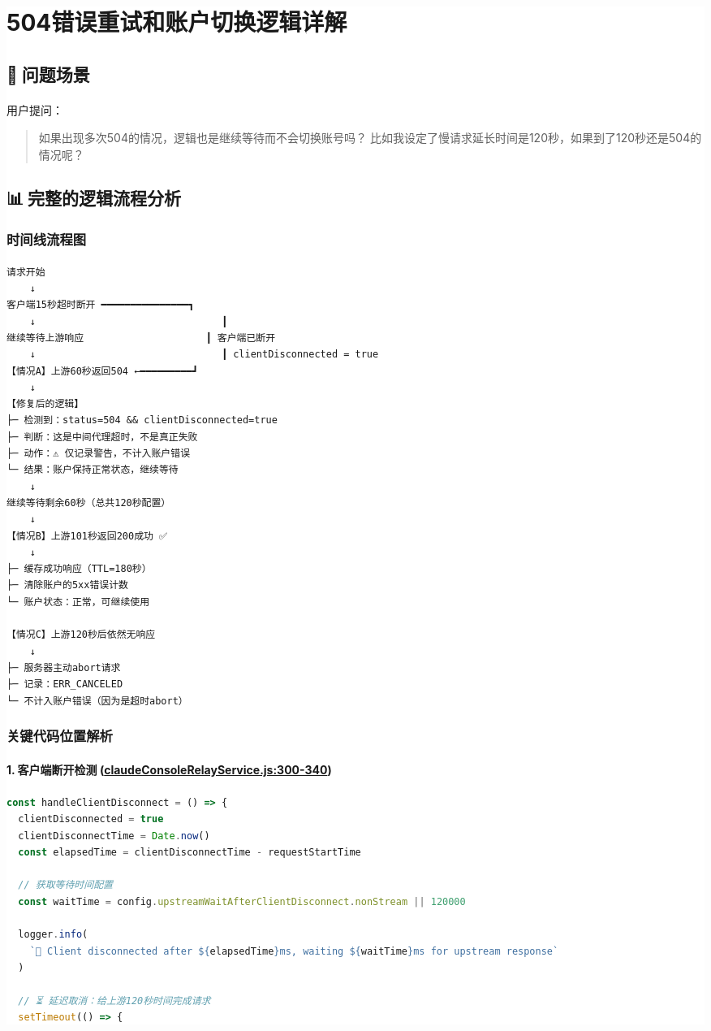 # 504错误重试和账户切换逻辑详解

## 🎯 问题场景

用户提问：

> 如果出现多次504的情况，逻辑也是继续等待而不会切换账号吗？
> 比如我设定了慢请求延长时间是120秒，如果到了120秒还是504的情况呢？

## 📊 完整的逻辑流程分析

### 时间线流程图

```
请求开始
    ↓
客户端15秒超时断开 ━━━━━━━━━━━━━━━┓
    ↓                                ┃
继续等待上游响应                     ┃ 客户端已断开
    ↓                                ┃ clientDisconnected = true
【情况A】上游60秒返回504 ←━━━━━━━━━┛
    ↓
【修复后的逻辑】
├─ 检测到：status=504 && clientDisconnected=true
├─ 判断：这是中间代理超时，不是真正失败
├─ 动作：⚠️ 仅记录警告，不计入账户错误
└─ 结果：账户保持正常状态，继续等待
    ↓
继续等待剩余60秒（总共120秒配置）
    ↓
【情况B】上游101秒返回200成功 ✅
    ↓
├─ 缓存成功响应（TTL=180秒）
├─ 清除账户的5xx错误计数
└─ 账户状态：正常，可继续使用

【情况C】上游120秒后依然无响应
    ↓
├─ 服务器主动abort请求
├─ 记录：ERR_CANCELED
└─ 不计入账户错误（因为是超时abort）
```

### 关键代码位置解析

#### 1. 客户端断开检测 ([claudeConsoleRelayService.js:300-340](../src/services/claudeConsoleRelayService.js#L300-L340))

```javascript
const handleClientDisconnect = () => {
  clientDisconnected = true
  clientDisconnectTime = Date.now()
  const elapsedTime = clientDisconnectTime - requestStartTime

  // 获取等待时间配置
  const waitTime = config.upstreamWaitAfterClientDisconnect.nonStream || 120000

  logger.info(
    `🔌 Client disconnected after ${elapsedTime}ms, waiting ${waitTime}ms for upstream response`
  )

  // ⏳ 延迟取消：给上游120秒时间完成请求
  setTimeout(() => {
```